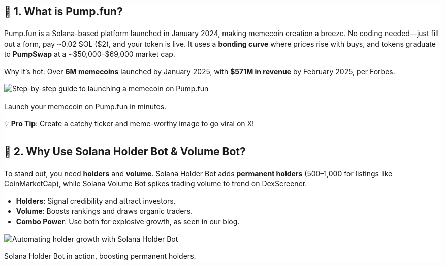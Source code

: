 <div class="section-divider border-t border-gray-700 my-8"></div>

## 🌟 <span id="what-is-pumpfun">1. What is Pump.fun?</span>

<div class="text-section bg-gray-900 text-gray-200 p-8 rounded-lg mb-8 shadow-md border border-gray-700">
  <p class="text-lg leading-relaxed mb-4"><a href="https://pump.fun" class="text-blue-400 hover:underline">Pump.fun</a> is a Solana-based platform launched in January 2024, making memecoin creation a breeze. No coding needed—just fill out a form, pay ~0.02 SOL ($2), and your token is live. It uses a <strong>bonding curve</strong> where prices rise with buys, and tokens graduate to <strong>PumpSwap</strong> at a ~$50,000–$69,000 market cap.</p>
  <p class="text-lg leading-relaxed mb-4">Why it’s hot: Over <strong>6M memecoins</strong> launched by January 2025, with <strong>$571M in revenue</strong> by February 2025, per <a href="https://www.forbes.com/sites/jonathanponciano/2025/02/10/from-memes-to-500-million-in-revenue-the-pumpfun-phenomenon/" class="text-blue-400 hover:underline">Forbes</a>.</p>
</div>

<div class="image-container mb-10">
  <img src="/pumpfun1.jpg" alt="Step-by-step guide to launching a memecoin on Pump.fun" class="rounded-lg shadow-md">
  <p class="text-gray-400 text-sm mt-2 italic">Launch your memecoin on Pump.fun in minutes.</p>
</div>

<div class="callout bg-blue-900 text-white p-6 rounded-lg mb-12 shadow-md border-l-4 border-blue-500">
  <p class="text-lg font-semibold">💡 <strong>Pro Tip</strong>: Create a catchy ticker and meme-worthy image to go viral on <a href="https://x.com/pumpdotfun" class="text-blue-400 hover:underline">X</a>!</p>
</div>

<div class="section-divider border-t border-gray-700 my-8"></div>

## 🤖 <span id="why-bots">2. Why Use Solana Holder Bot & Volume Bot?</span>

<div class="text-section bg-gray-900 text-gray-200 p-8 rounded-lg mb-8 shadow-md border border-gray-700">
  <p class="text-lg leading-relaxed mb-4">To stand out, you need <strong>holders</strong> and <strong>volume</strong>. <a href="https://t.me/Degen_wg_bot" class="text-blue-400 hover:underline">Solana Holder Bot</a> adds <strong>permanent holders</strong> (500–1,000 for listings like <a href="https://coinmarketcap.com" class="text-blue-400 hover:underline">CoinMarketCap</a>), while <a href="https://t.me/MellowHyperVolumeBot?start=ref_xSR5v" class="text-blue-400 hover:underline">Solana Volume Bot</a> spikes trading volume to trend on <a href="https://dexscreener.com" class="text-blue-400 hover:underline">DexScreener</a>.</p>
  <ul class="list-disc pl-6 space-y-2 text-lg">
    <li><strong>Holders</strong>: Signal credibility and attract investors.</li>
    <li><strong>Volume</strong>: Boosts rankings and draws organic traders.</li>
    <li><strong>Combo Power</strong>: Use both for explosive growth, as seen in <a href="https://www.solanaholderbot.com/blog/solana-holder-bot" class="text-blue-400 hover:underline">our blog</a>.</li>
  </ul>
</div>

<div class="image-container mb-10">
  <img src="/pumpfun2.jpg" alt="Automating holder growth with Solana Holder Bot" class="rounded-lg shadow-md">
  <p class="text-gray-400 text-sm mt-2 italic">Solana Holder Bot in action, boosting permanent holders.</p>
</div>
